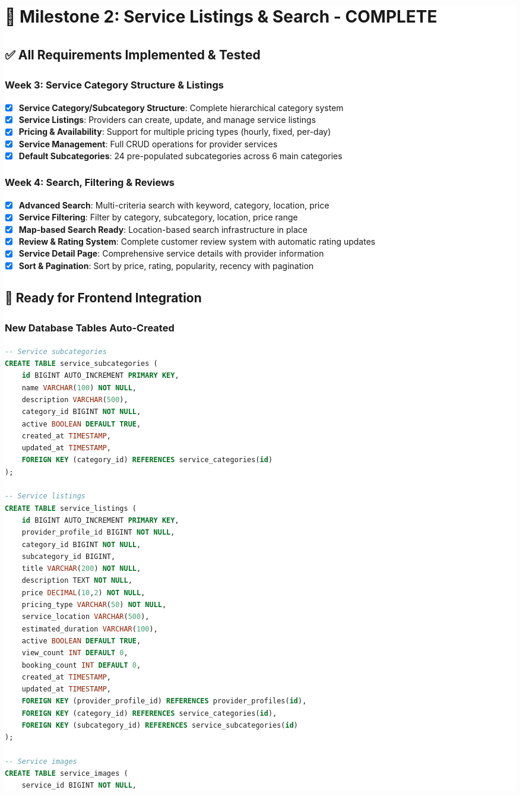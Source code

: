 # 🎉 Milestone 2: Service Listings & Search - COMPLETE

## ✅ **All Requirements Implemented & Tested**

### **Week 3: Service Category Structure & Listings**
- [x] **Service Category/Subcategory Structure**: Complete hierarchical category system
- [x] **Service Listings**: Providers can create, update, and manage service listings
- [x] **Pricing & Availability**: Support for multiple pricing types (hourly, fixed, per-day)
- [x] **Service Management**: Full CRUD operations for provider services
- [x] **Default Subcategories**: 24 pre-populated subcategories across 6 main categories

### **Week 4: Search, Filtering & Reviews**
- [x] **Advanced Search**: Multi-criteria search with keyword, category, location, price
- [x] **Service Filtering**: Filter by category, subcategory, location, price range
- [x] **Map-based Search Ready**: Location-based search infrastructure in place
- [x] **Review & Rating System**: Complete customer review system with automatic rating updates
- [x] **Service Detail Page**: Comprehensive service details with provider information
- [x] **Sort & Pagination**: Sort by price, rating, popularity, recency with pagination

## 🚀 **Ready for Frontend Integration**

### **New Database Tables Auto-Created**

```sql
-- Service subcategories
CREATE TABLE service_subcategories (
    id BIGINT AUTO_INCREMENT PRIMARY KEY,
    name VARCHAR(100) NOT NULL,
    description VARCHAR(500),
    category_id BIGINT NOT NULL,
    active BOOLEAN DEFAULT TRUE,
    created_at TIMESTAMP,
    updated_at TIMESTAMP,
    FOREIGN KEY (category_id) REFERENCES service_categories(id)
);

-- Service listings
CREATE TABLE service_listings (
    id BIGINT AUTO_INCREMENT PRIMARY KEY,
    provider_profile_id BIGINT NOT NULL,
    category_id BIGINT NOT NULL,
    subcategory_id BIGINT,
    title VARCHAR(200) NOT NULL,
    description TEXT NOT NULL,
    price DECIMAL(10,2) NOT NULL,
    pricing_type VARCHAR(50) NOT NULL,
    service_location VARCHAR(500),
    estimated_duration VARCHAR(100),
    active BOOLEAN DEFAULT TRUE,
    view_count INT DEFAULT 0,
    booking_count INT DEFAULT 0,
    created_at TIMESTAMP,
    updated_at TIMESTAMP,
    FOREIGN KEY (provider_profile_id) REFERENCES provider_profiles(id),
    FOREIGN KEY (category_id) REFERENCES service_categories(id),
    FOREIGN KEY (subcategory_id) REFERENCES service_subcategories(id)
);

-- Service images
CREATE TABLE service_images (
    service_id BIGINT NOT NULL,
```